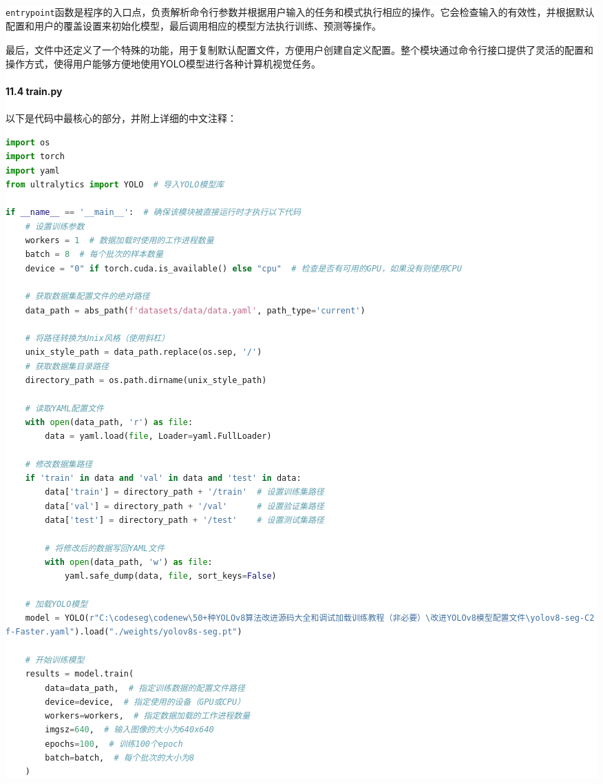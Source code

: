 `entrypoint`函数是程序的入口点，负责解析命令行参数并根据用户输入的任务和模式执行相应的操作。它会检查输入的有效性，并根据默认配置和用户的覆盖设置来初始化模型，最后调用相应的模型方法执行训练、预测等操作。

最后，文件中还定义了一个特殊的功能，用于复制默认配置文件，方便用户创建自定义配置。整个模块通过命令行接口提供了灵活的配置和操作方式，使得用户能够方便地使用YOLO模型进行各种计算机视觉任务。

#### 11.4 train.py

以下是代码中最核心的部分，并附上详细的中文注释：

```python
import os
import torch
import yaml
from ultralytics import YOLO  # 导入YOLO模型库

if __name__ == '__main__':  # 确保该模块被直接运行时才执行以下代码
    # 设置训练参数
    workers = 1  # 数据加载时使用的工作进程数量
    batch = 8  # 每个批次的样本数量
    device = "0" if torch.cuda.is_available() else "cpu"  # 检查是否有可用的GPU，如果没有则使用CPU

    # 获取数据集配置文件的绝对路径
    data_path = abs_path(f'datasets/data/data.yaml', path_type='current')

    # 将路径转换为Unix风格（使用斜杠）
    unix_style_path = data_path.replace(os.sep, '/')
    # 获取数据集目录路径
    directory_path = os.path.dirname(unix_style_path)

    # 读取YAML配置文件
    with open(data_path, 'r') as file:
        data = yaml.load(file, Loader=yaml.FullLoader)

    # 修改数据集路径
    if 'train' in data and 'val' in data and 'test' in data:
        data['train'] = directory_path + '/train'  # 设置训练集路径
        data['val'] = directory_path + '/val'      # 设置验证集路径
        data['test'] = directory_path + '/test'    # 设置测试集路径

        # 将修改后的数据写回YAML文件
        with open(data_path, 'w') as file:
            yaml.safe_dump(data, file, sort_keys=False)

    # 加载YOLO模型
    model = YOLO(r"C:\codeseg\codenew\50+种YOLOv8算法改进源码大全和调试加载训练教程（非必要）\改进YOLOv8模型配置文件\yolov8-seg-C2f-Faster.yaml").load("./weights/yolov8s-seg.pt")

    # 开始训练模型
    results = model.train(
        data=data_path,  # 指定训练数据的配置文件路径
        device=device,  # 指定使用的设备（GPU或CPU）
        workers=workers,  # 指定数据加载的工作进程数量
        imgsz=640,  # 输入图像的大小为640x640
        epochs=100,  # 训练100个epoch
        batch=batch,  # 每个批次的大小为8
    )
```
